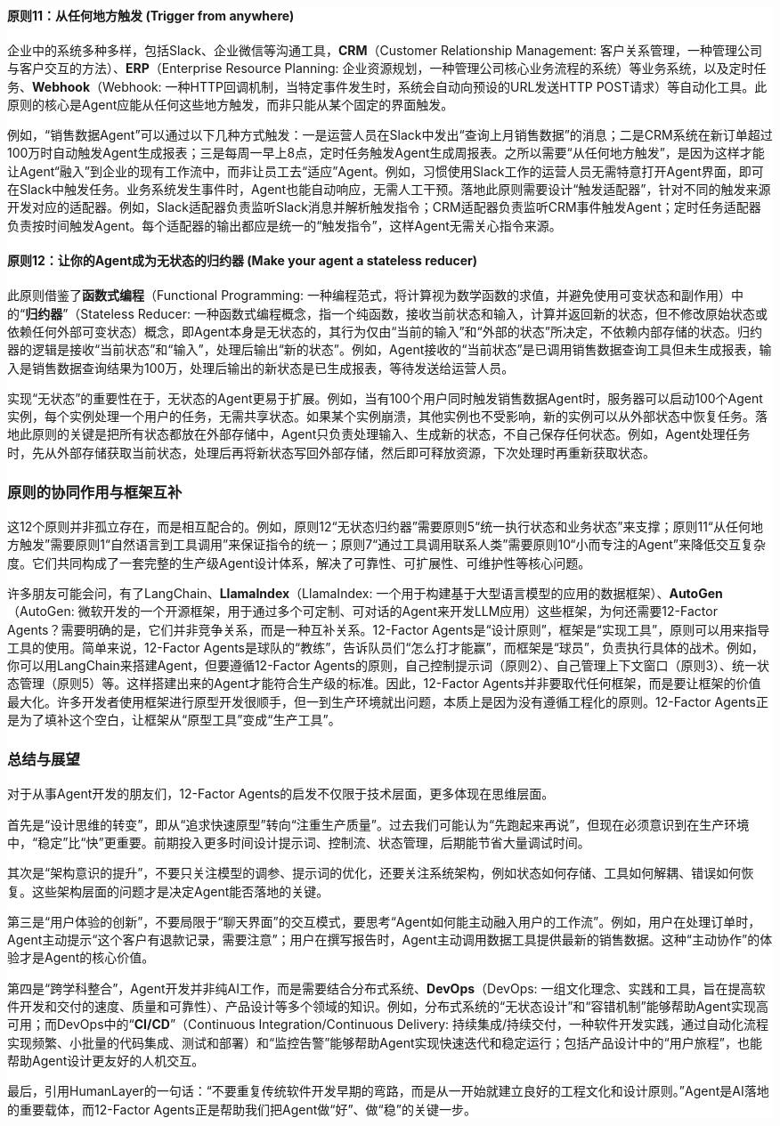 #### 原则11：从任何地方触发 (Trigger from anywhere)

企业中的系统多种多样，包括Slack、企业微信等沟通工具，**CRM**（Customer Relationship Management: 客户关系管理，一种管理公司与客户交互的方法）、**ERP**（Enterprise Resource Planning: 企业资源规划，一种管理公司核心业务流程的系统）等业务系统，以及定时任务、**Webhook**（Webhook: 一种HTTP回调机制，当特定事件发生时，系统会自动向预设的URL发送HTTP POST请求）等自动化工具。此原则的核心是Agent应能从任何这些地方触发，而非只能从某个固定的界面触发。

例如，“销售数据Agent”可以通过以下几种方式触发：一是运营人员在Slack中发出“查询上月销售数据”的消息；二是CRM系统在新订单超过100万时自动触发Agent生成报表；三是每周一早上8点，定时任务触发Agent生成周报表。之所以需要“从任何地方触发”，是因为这样才能让Agent“融入”到企业的现有工作流中，而非让员工去“适应”Agent。例如，习惯使用Slack工作的运营人员无需特意打开Agent界面，即可在Slack中触发任务。业务系统发生事件时，Agent也能自动响应，无需人工干预。落地此原则需要设计“触发适配器”，针对不同的触发来源开发对应的适配器。例如，Slack适配器负责监听Slack消息并解析触发指令；CRM适配器负责监听CRM事件触发Agent；定时任务适配器负责按时间触发Agent。每个适配器的输出都应是统一的“触发指令”，这样Agent无需关心指令来源。

#### 原则12：让你的Agent成为无状态的归约器 (Make your agent a stateless reducer)

此原则借鉴了**函数式编程**（Functional Programming: 一种编程范式，将计算视为数学函数的求值，并避免使用可变状态和副作用）中的“**归约器**”（Stateless Reducer: 一种函数式编程概念，指一个纯函数，接收当前状态和输入，计算并返回新的状态，但不修改原始状态或依赖任何外部可变状态）概念，即Agent本身是无状态的，其行为仅由“当前的输入”和“外部的状态”所决定，不依赖内部存储的状态。归约器的逻辑是接收“当前状态”和“输入”，处理后输出“新的状态”。例如，Agent接收的“当前状态”是已调用销售数据查询工具但未生成报表，输入是销售数据查询结果为100万，处理后输出的新状态是已生成报表，等待发送给运营人员。

实现“无状态”的重要性在于，无状态的Agent更易于扩展。例如，当有100个用户同时触发销售数据Agent时，服务器可以启动100个Agent实例，每个实例处理一个用户的任务，无需共享状态。如果某个实例崩溃，其他实例也不受影响，新的实例可以从外部状态中恢复任务。落地此原则的关键是把所有状态都放在外部存储中，Agent只负责处理输入、生成新的状态，不自己保存任何状态。例如，Agent处理任务时，先从外部存储获取当前状态，处理后再将新状态写回外部存储，然后即可释放资源，下次处理时再重新获取状态。

### 原则的协同作用与框架互补

这12个原则并非孤立存在，而是相互配合的。例如，原则12“无状态归约器”需要原则5“统一执行状态和业务状态”来支撑；原则11“从任何地方触发”需要原则1“自然语言到工具调用”来保证指令的统一；原则7“通过工具调用联系人类”需要原则10“小而专注的Agent”来降低交互复杂度。它们共同构成了一套完整的生产级Agent设计体系，解决了可靠性、可扩展性、可维护性等核心问题。

许多朋友可能会问，有了LangChain、**LlamaIndex**（LlamaIndex: 一个用于构建基于大型语言模型的应用的数据框架）、**AutoGen**（AutoGen: 微软开发的一个开源框架，用于通过多个可定制、可对话的Agent来开发LLM应用）这些框架，为何还需要12-Factor Agents？需要明确的是，它们并非竞争关系，而是一种互补关系。12-Factor Agents是“设计原则”，框架是“实现工具”，原则可以用来指导工具的使用。简单来说，12-Factor Agents是球队的“教练”，告诉队员们“怎么打才能赢”，而框架是“球员”，负责执行具体的战术。例如，你可以用LangChain来搭建Agent，但要遵循12-Factor Agents的原则，自己控制提示词（原则2）、自己管理上下文窗口（原则3）、统一状态管理（原则5）等。这样搭建出来的Agent才能符合生产级的标准。因此，12-Factor Agents并非要取代任何框架，而是要让框架的价值最大化。许多开发者使用框架进行原型开发很顺手，但一到生产环境就出问题，本质上是因为没有遵循工程化的原则。12-Factor Agents正是为了填补这个空白，让框架从“原型工具”变成“生产工具”。

### 总结与展望

对于从事Agent开发的朋友们，12-Factor Agents的启发不仅限于技术层面，更多体现在思维层面。

首先是“设计思维的转变”，即从“追求快速原型”转向“注重生产质量”。过去我们可能认为“先跑起来再说”，但现在必须意识到在生产环境中，“稳定”比“快”更重要。前期投入更多时间设计提示词、控制流、状态管理，后期能节省大量调试时间。

其次是“架构意识的提升”，不要只关注模型的调参、提示词的优化，还要关注系统架构，例如状态如何存储、工具如何解耦、错误如何恢复。这些架构层面的问题才是决定Agent能否落地的关键。

第三是“用户体验的创新”，不要局限于“聊天界面”的交互模式，要思考“Agent如何能主动融入用户的工作流”。例如，用户在处理订单时，Agent主动提示“这个客户有退款记录，需要注意”；用户在撰写报告时，Agent主动调用数据工具提供最新的销售数据。这种“主动协作”的体验才是Agent的核心价值。

第四是“跨学科整合”，Agent开发并非纯AI工作，而是需要结合分布式系统、**DevOps**（DevOps: 一组文化理念、实践和工具，旨在提高软件开发和交付的速度、质量和可靠性）、产品设计等多个领域的知识。例如，分布式系统的“无状态设计”和“容错机制”能够帮助Agent实现高可用；而DevOps中的“**CI/CD**”（Continuous Integration/Continuous Delivery: 持续集成/持续交付，一种软件开发实践，通过自动化流程实现频繁、小批量的代码集成、测试和部署）和“监控告警”能够帮助Agent实现快速迭代和稳定运行；包括产品设计中的“用户旅程”，也能帮助Agent设计更友好的人机交互。

最后，引用HumanLayer的一句话：“不要重复传统软件开发早期的弯路，而是从一开始就建立良好的工程文化和设计原则。”Agent是AI落地的重要载体，而12-Factor Agents正是帮助我们把Agent做“好”、做“稳”的关键一步。